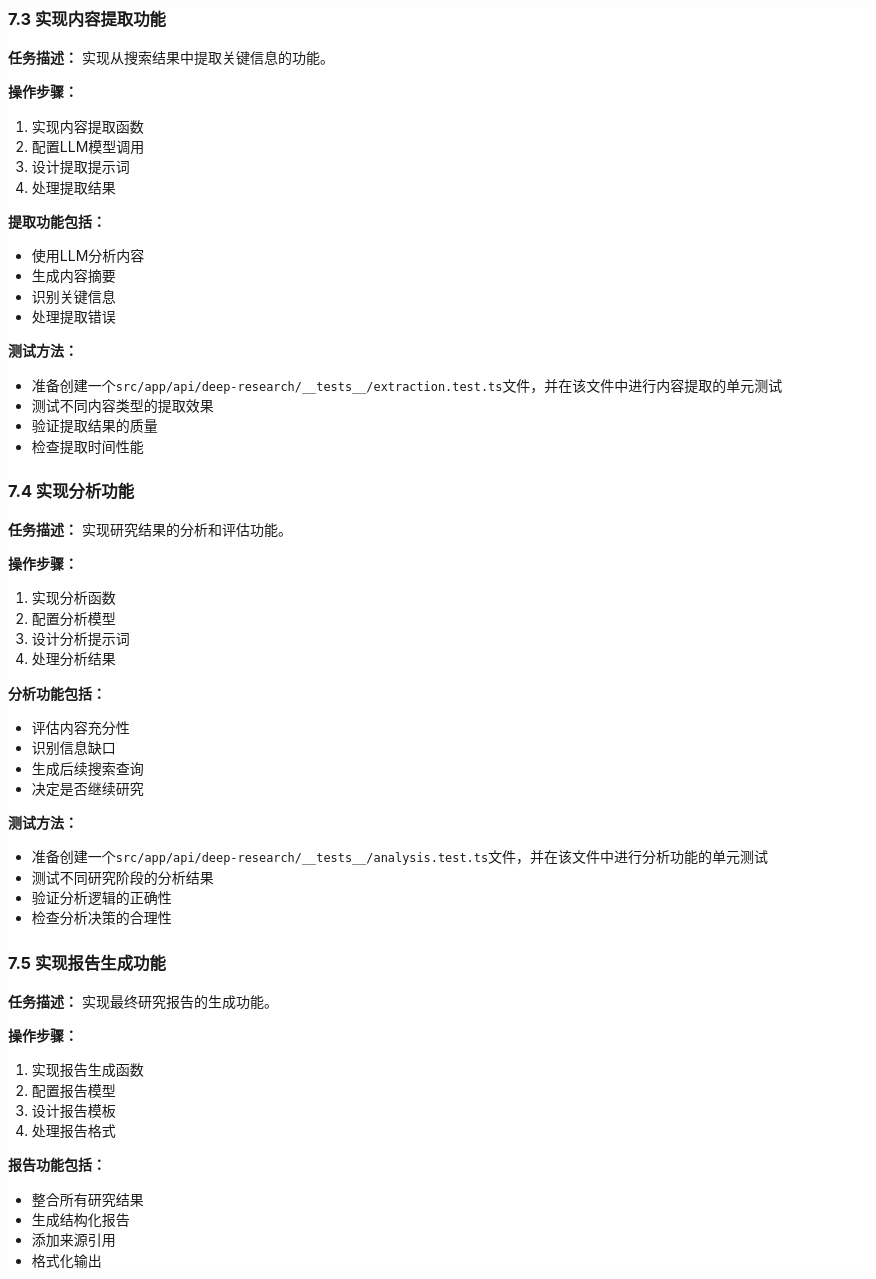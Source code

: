 ### 7.3 实现内容提取功能

**任务描述：** 实现从搜索结果中提取关键信息的功能。

**操作步骤：**
1. 实现内容提取函数
2. 配置LLM模型调用
3. 设计提取提示词
4. 处理提取结果

**提取功能包括：**
- 使用LLM分析内容
- 生成内容摘要
- 识别关键信息
- 处理提取错误

**测试方法：**
- 准备创建一个`src/app/api/deep-research/__tests__/extraction.test.ts`文件，并在该文件中进行内容提取的单元测试
- 测试不同内容类型的提取效果
- 验证提取结果的质量
- 检查提取时间性能

### 7.4 实现分析功能

**任务描述：** 实现研究结果的分析和评估功能。

**操作步骤：**
1. 实现分析函数
2. 配置分析模型
3. 设计分析提示词
4. 处理分析结果

**分析功能包括：**
- 评估内容充分性
- 识别信息缺口
- 生成后续搜索查询
- 决定是否继续研究

**测试方法：**
- 准备创建一个`src/app/api/deep-research/__tests__/analysis.test.ts`文件，并在该文件中进行分析功能的单元测试
- 测试不同研究阶段的分析结果
- 验证分析逻辑的正确性
- 检查分析决策的合理性

### 7.5 实现报告生成功能

**任务描述：** 实现最终研究报告的生成功能。

**操作步骤：**
1. 实现报告生成函数
2. 配置报告模型
3. 设计报告模板
4. 处理报告格式

**报告功能包括：**
- 整合所有研究结果
- 生成结构化报告
- 添加来源引用
- 格式化输出
